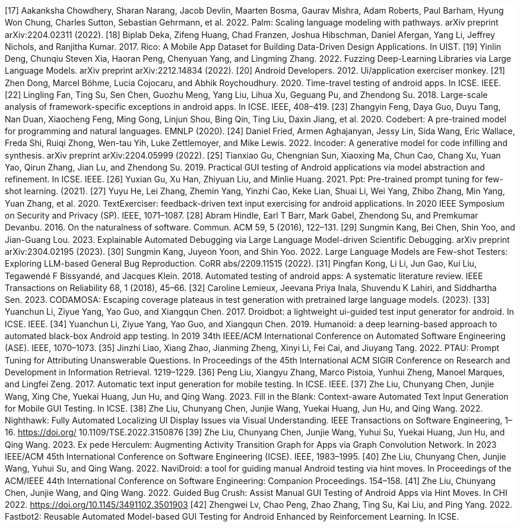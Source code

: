 [17] Aakanksha Chowdhery, Sharan Narang, Jacob Devlin, Maarten Bosma, Gaurav Mishra, Adam Roberts, Paul Barham, Hyung Won Chung, Charles Sutton, Sebastian Gehrmann, et al. 2022. Palm: Scaling language modeling with pathways. arXiv preprint arXiv:2204.02311 (2022). 
[18] Biplab Deka, Zifeng Huang, Chad Franzen, Joshua Hibschman, Daniel Afergan, Yang Li, Jeffrey Nichols, and Ranjitha Kumar. 2017. Rico: A Mobile App Dataset for Building Data-Driven Design Applications. In UIST. 
[19] Yinlin Deng, Chunqiu Steven Xia, Haoran Peng, Chenyuan Yang, and Lingming Zhang. 2022. Fuzzing Deep-Learning Libraries via Large Language Models. arXiv preprint arXiv:2212.14834 (2022). 
[20] Android Developers. 2012. Ui/application exerciser monkey. 
[21] Zhen Dong, Marcel Böhme, Lucia Cojocaru, and Abhik Roychoudhury. 2020. Time-travel testing of android apps. In ICSE. IEEE. 
[22] Lingling Fan, Ting Su, Sen Chen, Guozhu Meng, Yang Liu, Lihua Xu, Geguang Pu, and Zhendong Su. 2018. Large-scale analysis of framework-specific exceptions in android apps. In ICSE. IEEE, 408–419. 
[23] Zhangyin Feng, Daya Guo, Duyu Tang, Nan Duan, Xiaocheng Feng, Ming Gong, Linjun Shou, Bing Qin, Ting Liu, Daxin Jiang, et al. 2020. Codebert: A pre-trained model for programming and natural languages. EMNLP (2020). 
[24] Daniel Fried, Armen Aghajanyan, Jessy Lin, Sida Wang, Eric Wallace, Freda Shi, Ruiqi Zhong, Wen-tau Yih, Luke Zettlemoyer, and Mike Lewis. 2022. Incoder: A generative model for code infilling and synthesis. arXiv preprint arXiv:2204.05999 (2022). 
[25] Tianxiao Gu, Chengnian Sun, Xiaoxing Ma, Chun Cao, Chang Xu, Yuan Yao, Qirun Zhang, Jian Lu, and Zhendong Su. 2019. Practical GUI testing of Android applications via model abstraction and refinement. In ICSE. IEEE. 
[26] Yuxian Gu, Xu Han, Zhiyuan Liu, and Minlie Huang. 2021. Ppt: Pre-trained prompt tuning for few-shot learning. (2021). 
[27] Yuyu He, Lei Zhang, Zhemin Yang, Yinzhi Cao, Keke Lian, Shuai Li, Wei Yang, Zhibo Zhang, Min Yang, Yuan Zhang, et al. 2020. TextExerciser: feedback-driven text input exercising for android applications. In 2020 IEEE Symposium on Security and Privacy (SP). IEEE, 1071–1087. 
[28] Abram Hindle, Earl T Barr, Mark Gabel, Zhendong Su, and Premkumar Devanbu. 2016. On the naturalness of software. Commun. ACM 59, 5 (2016), 122–131. 
[29] Sungmin Kang, Bei Chen, Shin Yoo, and Jian-Guang Lou. 2023. Explainable Automated Debugging via Large Language Model-driven Scientific Debugging. arXiv preprint arXiv:2304.02195 (2023). 
[30] Sungmin Kang, Juyeon Yoon, and Shin Yoo. 2022. Large Language Models are Few-shot Testers: Exploring LLM-based General Bug Reproduction. CoRR abs/2209.11515 (2022). 
[31] Pingfan Kong, Li Li, Jun Gao, Kui Liu, Tegawendé F Bissyandé, and Jacques Klein. 2018. Automated testing of android apps: A systematic literature review. IEEE Transactions on Reliability 68, 1 (2018), 45–66. 
[32] Caroline Lemieux, Jeevana Priya Inala, Shuvendu K Lahiri, and Siddhartha Sen. 2023. CODAMOSA: Escaping coverage plateaus in test generation with pretrained large language models. (2023). 
[33] Yuanchun Li, Ziyue Yang, Yao Guo, and Xiangqun Chen. 2017. Droidbot: a lightweight ui-guided test input generator for android. In ICSE. IEEE. 
[34] Yuanchun Li, Ziyue Yang, Yao Guo, and Xiangqun Chen. 2019. Humanoid: a deep learning-based approach to automated black-box Android app testing. In 2019 34th IEEE/ACM International Conference on Automated Software Engineering (ASE). IEEE, 1070–1073. 
[35] Jinzhi Liao, Xiang Zhao, Jianming Zheng, Xinyi Li, Fei Cai, and Jiuyang Tang. 2022. PTAU: Prompt Tuning for Attributing Unanswerable Questions. In Proceedings of the 45th International ACM SIGIR Conference on Research and Development in Information Retrieval. 1219–1229. 
[36] Peng Liu, Xiangyu Zhang, Marco Pistoia, Yunhui Zheng, Manoel Marques, and Lingfei Zeng. 2017. Automatic text input generation for mobile testing. In ICSE. IEEE. 
[37] Zhe Liu, Chunyang Chen, Junjie Wang, Xing Che, Yuekai Huang, Jun Hu, and Qing Wang. 2023. Fill in the Blank: Context-aware Automated Text Input Generation for Mobile GUI Testing. In ICSE. 
[38] Zhe Liu, Chunyang Chen, Junjie Wang, Yuekai Huang, Jun Hu, and Qing Wang. 2022. Nighthawk: Fully Automated Localizing UI Display Issues via Visual Understanding. IEEE Transactions on Software Engineering, 1–16. https://doi.org/ 10.1109/TSE.2022.3150876 
[39] Zhe Liu, Chunyang Chen, Junjie Wang, Yuhui Su, Yuekai Huang, Jun Hu, and Qing Wang. 2023. Ex pede Herculem: Augmenting Activity Transition Graph for Apps via Graph Convolution Network. In 2023 IEEE/ACM 45th International Conference on Software Engineering (ICSE). IEEE, 1983–1995. 
[40] Zhe Liu, Chunyang Chen, Junjie Wang, Yuhui Su, and Qing Wang. 2022. NaviDroid: a tool for guiding manual Android testing via hint moves. In Proceedings of the ACM/IEEE 44th International Conference on Software Engineering: Companion Proceedings. 154–158. 
[41] Zhe Liu, Chunyang Chen, Junjie Wang, and Qing Wang. 2022. Guided Bug Crush: Assist Manual GUI Testing of Android Apps via Hint Moves. In CHI 2022. https://doi.org/10.1145/3491102.3501903 
[42] Zhengwei Lv, Chao Peng, Zhao Zhang, Ting Su, Kai Liu, and Ping Yang. 2022. Fastbot2: Reusable Automated Model-based GUI Testing for Android Enhanced by Reinforcement Learning. In ICSE. 
